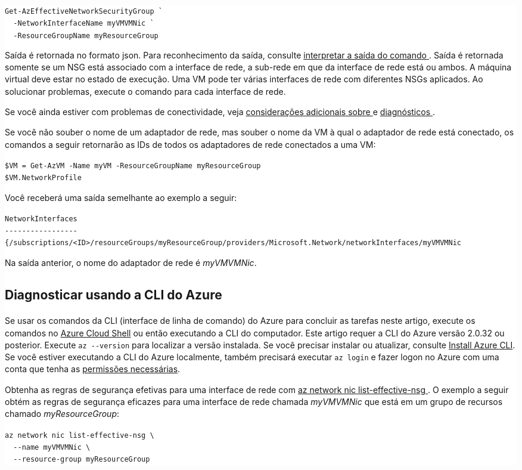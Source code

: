 ```azurepowershell-interactive
Get-AzEffectiveNetworkSecurityGroup `
  -NetworkInterfaceName myVMVMNic `
  -ResourceGroupName myResourceGroup
```

Saída é retornada no formato json. Para reconhecimento da saída, consulte [ interpretar a saída do comando ](#interpret-command-output).
Saída é retornada somente se um NSG está associado com a interface de rede, a sub-rede em que da interface de rede está ou ambos. A máquina virtual deve estar no estado de execução. Uma VM pode ter várias interfaces de rede com diferentes NSGs aplicados. Ao solucionar problemas, execute o comando para cada interface de rede.

Se você ainda estiver com problemas de conectividade, veja [ considerações adicionais sobre ](#additional-diagnosis) e [ diagnósticos ](#considerations).

Se você não souber o nome de um adaptador de rede, mas souber o nome da VM à qual o adaptador de rede está conectado, os comandos a seguir retornarão as IDs de todos os adaptadores de rede conectados a uma VM:

```azurepowershell-interactive
$VM = Get-AzVM -Name myVM -ResourceGroupName myResourceGroup
$VM.NetworkProfile
```

Você receberá uma saída semelhante ao exemplo a seguir:

```output
NetworkInterfaces
-----------------
{/subscriptions/<ID>/resourceGroups/myResourceGroup/providers/Microsoft.Network/networkInterfaces/myVMVMNic
```

Na saída anterior, o nome do adaptador de rede é *myVMVMNic*.

## <a name="diagnose-using-azure-cli"></a>Diagnosticar usando a CLI do Azure

Se usar os comandos da CLI (interface de linha de comando) do Azure para concluir as tarefas neste artigo, execute os comandos no [Azure Cloud Shell](https://shell.azure.com/bash) ou então executando a CLI do computador. Este artigo requer a CLI do Azure versão 2.0.32 ou posterior. Execute `az --version` para localizar a versão instalada. Se você precisar instalar ou atualizar, consulte [Install Azure CLI](/cli/azure/install-azure-cli). Se você estiver executando a CLI do Azure localmente, também precisará executar `az login` e fazer logon no Azure com uma conta que tenha as [permissões necessárias](virtual-network-network-interface.md#permissions).

Obtenha as regras de segurança efetivas para uma interface de rede com [ az network nic list-effective-nsg ](/cli/azure/network/nic#az-network-nic-list-effective-nsg). O exemplo a seguir obtém as regras de segurança eficazes para uma interface de rede chamada *myVMVMNic* que está em um grupo de recursos chamado *myResourceGroup*:

```azurecli-interactive
az network nic list-effective-nsg \
  --name myVMVMNic \
  --resource-group myResourceGroup
```

